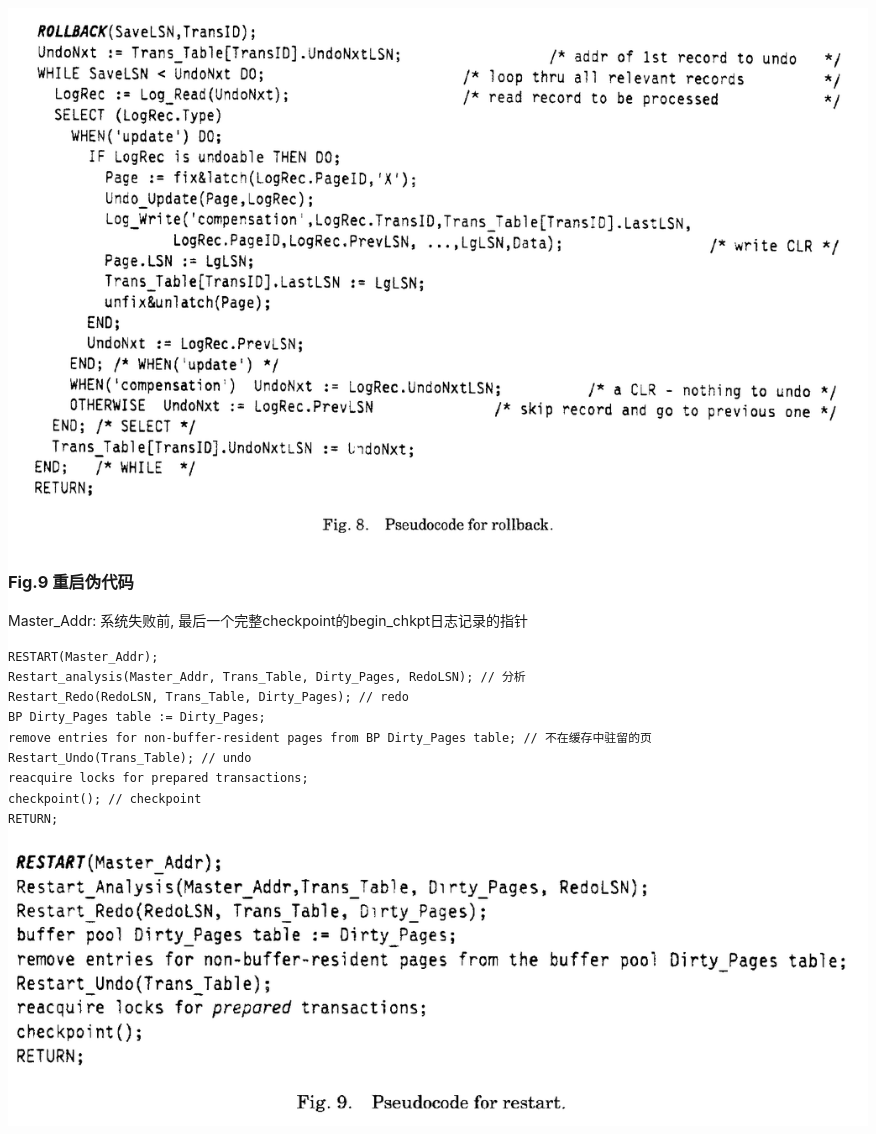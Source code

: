 ```
```

![](./images/aries/Fig8_rollback.png)

### Fig.9 重启伪代码

Master_Addr: 系统失败前, 最后一个完整checkpoint的begin_chkpt日志记录的指针

```
RESTART(Master_Addr);
Restart_analysis(Master_Addr, Trans_Table, Dirty_Pages, RedoLSN); // 分析
Restart_Redo(RedoLSN, Trans_Table, Dirty_Pages); // redo
BP Dirty_Pages table := Dirty_Pages;
remove entries for non-buffer-resident pages from BP Dirty_Pages table; // 不在缓存中驻留的页
Restart_Undo(Trans_Table); // undo
reacquire locks for prepared transactions;
checkpoint(); // checkpoint
RETURN;
```

![](./images/aries/Fig9_restart.png)
